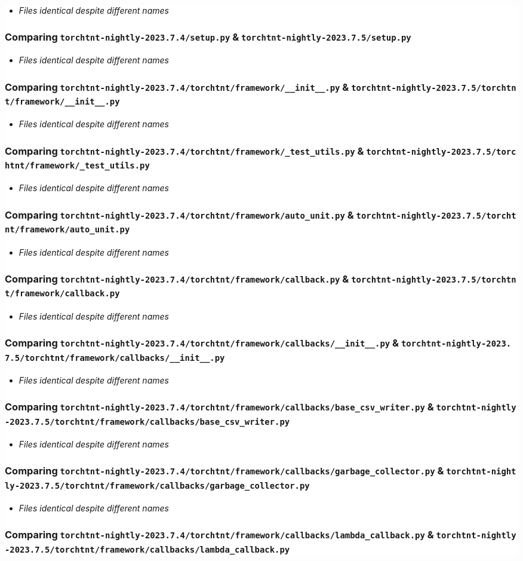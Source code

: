  * *Files identical despite different names*

### Comparing `torchtnt-nightly-2023.7.4/setup.py` & `torchtnt-nightly-2023.7.5/setup.py`

 * *Files identical despite different names*

### Comparing `torchtnt-nightly-2023.7.4/torchtnt/framework/__init__.py` & `torchtnt-nightly-2023.7.5/torchtnt/framework/__init__.py`

 * *Files identical despite different names*

### Comparing `torchtnt-nightly-2023.7.4/torchtnt/framework/_test_utils.py` & `torchtnt-nightly-2023.7.5/torchtnt/framework/_test_utils.py`

 * *Files identical despite different names*

### Comparing `torchtnt-nightly-2023.7.4/torchtnt/framework/auto_unit.py` & `torchtnt-nightly-2023.7.5/torchtnt/framework/auto_unit.py`

 * *Files identical despite different names*

### Comparing `torchtnt-nightly-2023.7.4/torchtnt/framework/callback.py` & `torchtnt-nightly-2023.7.5/torchtnt/framework/callback.py`

 * *Files identical despite different names*

### Comparing `torchtnt-nightly-2023.7.4/torchtnt/framework/callbacks/__init__.py` & `torchtnt-nightly-2023.7.5/torchtnt/framework/callbacks/__init__.py`

 * *Files identical despite different names*

### Comparing `torchtnt-nightly-2023.7.4/torchtnt/framework/callbacks/base_csv_writer.py` & `torchtnt-nightly-2023.7.5/torchtnt/framework/callbacks/base_csv_writer.py`

 * *Files identical despite different names*

### Comparing `torchtnt-nightly-2023.7.4/torchtnt/framework/callbacks/garbage_collector.py` & `torchtnt-nightly-2023.7.5/torchtnt/framework/callbacks/garbage_collector.py`

 * *Files identical despite different names*

### Comparing `torchtnt-nightly-2023.7.4/torchtnt/framework/callbacks/lambda_callback.py` & `torchtnt-nightly-2023.7.5/torchtnt/framework/callbacks/lambda_callback.py`
